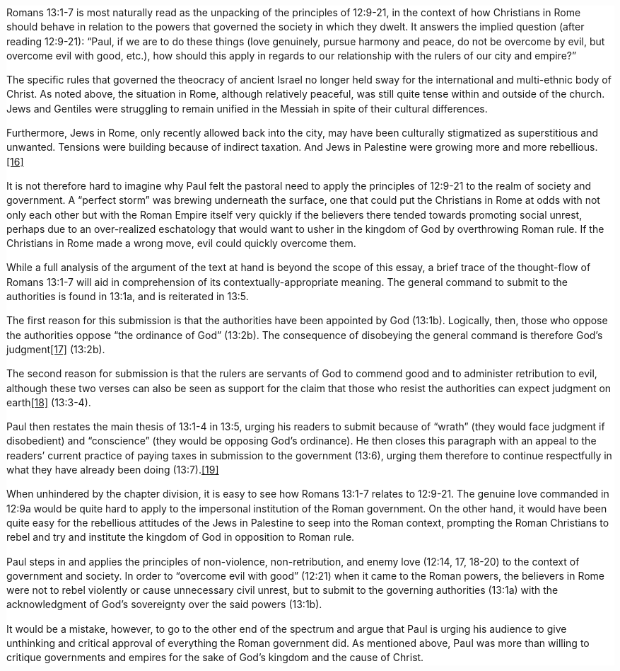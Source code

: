 Romans 13:1-7 is most naturally read as the unpacking of the principles of 12:9-21, in the context of how Christians in Rome should behave in relation to the powers that governed the society in which they dwelt. It answers the implied question (after reading 12:9-21): “Paul, if we are to do these things (love genuinely, pursue harmony and peace, do not be overcome by evil, but overcome evil with good, etc.), how should this apply in regards to our relationship with the rulers of our city and empire?”

The specific rules that governed the theocracy of ancient Israel no longer held sway for the international and multi-ethnic body of Christ. As noted above, the situation in Rome, although relatively peaceful, was still quite tense within and outside of the church. Jews and Gentiles were struggling to remain unified in the Messiah in spite of their cultural differences.

Furthermore, Jews in Rome, only recently allowed back into the city, may have been culturally stigmatized as superstitious and unwanted. Tensions were building because of indirect taxation. And Jews in Palestine were growing more and more rebellious.[\[16\]](#_ftn16)

It is not therefore hard to imagine why Paul felt the pastoral need to apply the principles of 12:9-21 to the realm of society and government. A “perfect storm” was brewing underneath the surface, one that could put the Christians in Rome at odds with not only each other but with the Roman Empire itself very quickly if the believers there tended towards promoting social unrest, perhaps due to an over-realized eschatology that would want to usher in the kingdom of God by overthrowing Roman rule. If the Christians in Rome made a wrong move, evil could quickly overcome them.

While a full analysis of the argument of the text at hand is beyond the scope of this essay, a brief trace of the thought-flow of Romans 13:1-7 will aid in comprehension of its contextually-appropriate meaning. The general command to submit to the authorities is found in 13:1a, and is reiterated in 13:5.

The first reason for this submission is that the authorities have been appointed by God (13:1b). Logically, then, those who oppose the authorities oppose “the ordinance of God” (13:2b). The consequence of disobeying the general command is therefore God’s judgment[\[17\]](#_ftn17) (13:2b).

The second reason for submission is that the rulers are servants of God to commend good and to administer retribution to evil, although these two verses can also be seen as support for the claim that those who resist the authorities can expect judgment on earth[\[18\]](#_ftn18) (13:3-4).

Paul then restates the main thesis of 13:1-4 in 13:5, urging his readers to submit because of “wrath” (they would face judgment if disobedient) and “conscience” (they would be opposing God’s ordinance). He then closes this paragraph with an appeal to the readers’ current practice of paying taxes in submission to the government (13:6), urging them therefore to continue respectfully in what they have already been doing (13:7).[\[19\]](#_ftn19)

When unhindered by the chapter division, it is easy to see how Romans 13:1-7 relates to 12:9-21. The genuine love commanded in 12:9a would be quite hard to apply to the impersonal institution of the Roman government. On the other hand, it would have been quite easy for the rebellious attitudes of the Jews in Palestine to seep into the Roman context, prompting the Roman Christians to rebel and try and institute the kingdom of God in opposition to Roman rule.

Paul steps in and applies the principles of non-violence, non-retribution, and enemy love (12:14, 17, 18-20) to the context of government and society. In order to “overcome evil with good” (12:21) when it came to the Roman powers, the believers in Rome were not to rebel violently or cause unnecessary civil unrest, but to submit to the governing authorities (13:1a) with the acknowledgment of God’s sovereignty over the said powers (13:1b).

It would be a mistake, however, to go to the other end of the spectrum and argue that Paul is urging his audience to give unthinking and critical approval of everything the Roman government did. As mentioned above, Paul was more than willing to critique governments and empires for the sake of God’s kingdom and the cause of Christ.
